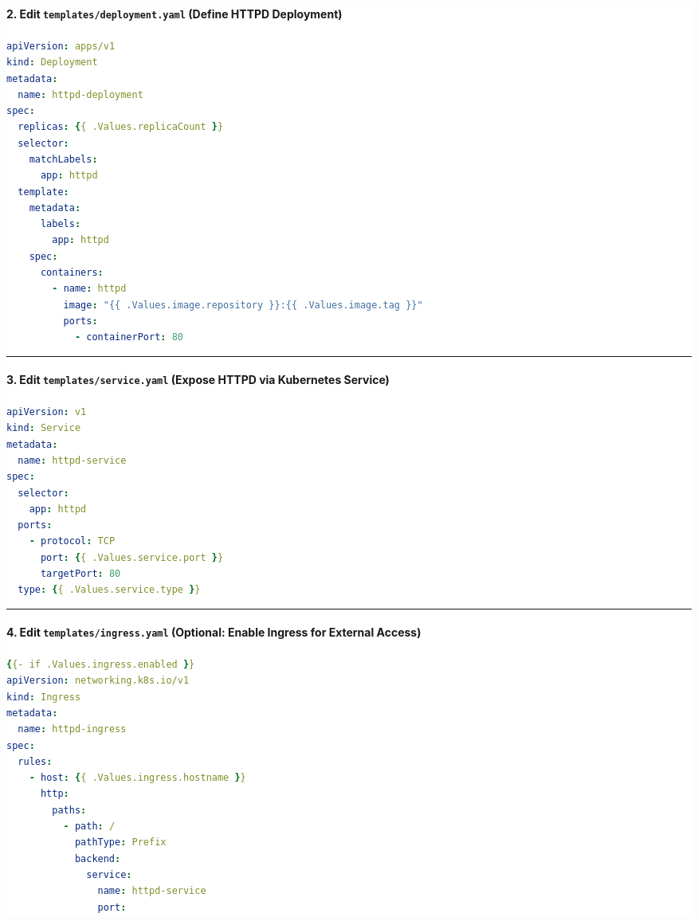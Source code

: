 
#### **2. Edit `templates/deployment.yaml` (Define HTTPD Deployment)**  
```yaml
apiVersion: apps/v1
kind: Deployment
metadata:
  name: httpd-deployment
spec:
  replicas: {{ .Values.replicaCount }}
  selector:
    matchLabels:
      app: httpd
  template:
    metadata:
      labels:
        app: httpd
    spec:
      containers:
        - name: httpd
          image: "{{ .Values.image.repository }}:{{ .Values.image.tag }}"
          ports:
            - containerPort: 80
```

---

#### **3. Edit `templates/service.yaml` (Expose HTTPD via Kubernetes Service)**  
```yaml
apiVersion: v1
kind: Service
metadata:
  name: httpd-service
spec:
  selector:
    app: httpd
  ports:
    - protocol: TCP
      port: {{ .Values.service.port }}
      targetPort: 80
  type: {{ .Values.service.type }}
```

---

#### **4. Edit `templates/ingress.yaml` (Optional: Enable Ingress for External Access)**  
```yaml
{{- if .Values.ingress.enabled }}
apiVersion: networking.k8s.io/v1
kind: Ingress
metadata:
  name: httpd-ingress
spec:
  rules:
    - host: {{ .Values.ingress.hostname }}
      http:
        paths:
          - path: /
            pathType: Prefix
            backend:
              service:
                name: httpd-service
                port:
```